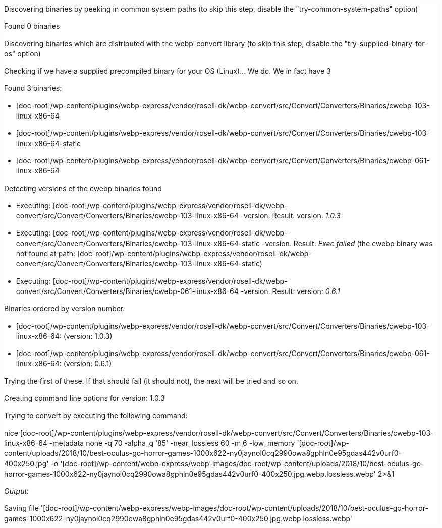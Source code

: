 Discovering binaries by peeking in common system paths (to skip this step, disable the "try-common-system-paths" option)

Found 0 binaries

Discovering binaries which are distributed with the webp-convert library (to skip this step, disable the "try-supplied-binary-for-os" option)

Checking if we have a supplied precompiled binary for your OS (Linux)... We do. We in fact have 3

Found 3 binaries: 

- [doc-root]/wp-content/plugins/webp-express/vendor/rosell-dk/webp-convert/src/Convert/Converters/Binaries/cwebp-103-linux-x86-64

- [doc-root]/wp-content/plugins/webp-express/vendor/rosell-dk/webp-convert/src/Convert/Converters/Binaries/cwebp-103-linux-x86-64-static

- [doc-root]/wp-content/plugins/webp-express/vendor/rosell-dk/webp-convert/src/Convert/Converters/Binaries/cwebp-061-linux-x86-64

Detecting versions of the cwebp binaries found

- Executing: [doc-root]/wp-content/plugins/webp-express/vendor/rosell-dk/webp-convert/src/Convert/Converters/Binaries/cwebp-103-linux-x86-64 -version. Result: version: *1.0.3*

- Executing: [doc-root]/wp-content/plugins/webp-express/vendor/rosell-dk/webp-convert/src/Convert/Converters/Binaries/cwebp-103-linux-x86-64-static -version. Result: *Exec failed* (the cwebp binary was not found at path: [doc-root]/wp-content/plugins/webp-express/vendor/rosell-dk/webp-convert/src/Convert/Converters/Binaries/cwebp-103-linux-x86-64-static)

- Executing: [doc-root]/wp-content/plugins/webp-express/vendor/rosell-dk/webp-convert/src/Convert/Converters/Binaries/cwebp-061-linux-x86-64 -version. Result: version: *0.6.1*

Binaries ordered by version number.

- [doc-root]/wp-content/plugins/webp-express/vendor/rosell-dk/webp-convert/src/Convert/Converters/Binaries/cwebp-103-linux-x86-64: (version: 1.0.3)

- [doc-root]/wp-content/plugins/webp-express/vendor/rosell-dk/webp-convert/src/Convert/Converters/Binaries/cwebp-061-linux-x86-64: (version: 0.6.1)

Trying the first of these. If that should fail (it should not), the next will be tried and so on.

Creating command line options for version: 1.0.3

Trying to convert by executing the following command:

nice [doc-root]/wp-content/plugins/webp-express/vendor/rosell-dk/webp-convert/src/Convert/Converters/Binaries/cwebp-103-linux-x86-64 -metadata none -q 70 -alpha_q '85' -near_lossless 60 -m 6 -low_memory '[doc-root]/wp-content/uploads/2018/10/best-oculus-go-horror-games-1000x622-ny0jaynol0cq2990owa8gphln0e95gdas442v0urf0-400x250.jpg' -o '[doc-root]/wp-content/webp-express/webp-images/doc-root/wp-content/uploads/2018/10/best-oculus-go-horror-games-1000x622-ny0jaynol0cq2990owa8gphln0e95gdas442v0urf0-400x250.jpg.webp.lossless.webp' 2>&1


*Output:* 

Saving file '[doc-root]/wp-content/webp-express/webp-images/doc-root/wp-content/uploads/2018/10/best-oculus-go-horror-games-1000x622-ny0jaynol0cq2990owa8gphln0e95gdas442v0urf0-400x250.jpg.webp.lossless.webp'
